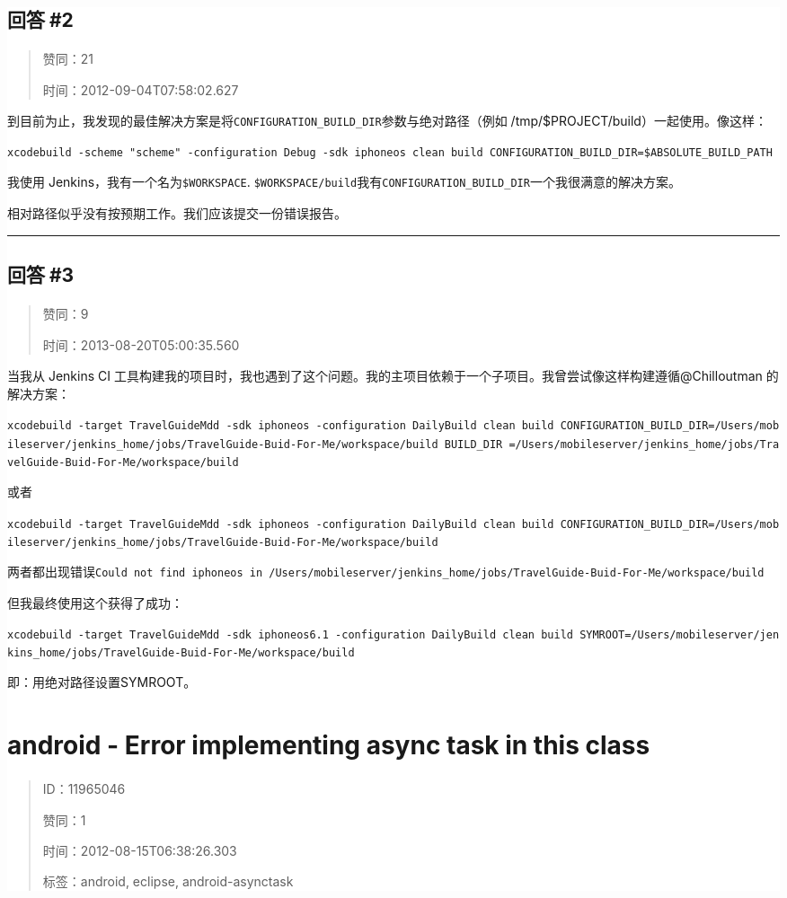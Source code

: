 ## 回答 #2

> 赞同：21
> 
> 时间：2012-09-04T07:58:02.627

到目前为止，我发现的最佳解决方案是将`CONFIGURATION_BUILD_DIR`参数与绝对路径（例如 /tmp/$PROJECT/build）一起使用。像这样：

```
xcodebuild -scheme "scheme" -configuration Debug -sdk iphoneos clean build CONFIGURATION_BUILD_DIR=$ABSOLUTE_BUILD_PATH 
```

我使用 Jenkins，我有一个名为`$WORKSPACE`. `$WORKSPACE/build`我有`CONFIGURATION_BUILD_DIR`一个我很满意的解决方案。

相对路径似乎没有按预期工作。我们应该提交一份错误报告。

* * *

## 回答 #3

> 赞同：9
> 
> 时间：2013-08-20T05:00:35.560

当我从 Jenkins CI 工具构建我的项目时，我也遇到了这个问题。我的主项目依赖于一个子项目。我曾尝试像这样构建遵循@Chilloutman 的解决方案：

```
xcodebuild -target TravelGuideMdd -sdk iphoneos -configuration DailyBuild clean build CONFIGURATION_BUILD_DIR=/Users/mobileserver/jenkins_home/jobs/TravelGuide-Buid-For-Me/workspace/build BUILD_DIR =/Users/mobileserver/jenkins_home/jobs/TravelGuide-Buid-For-Me/workspace/build 
```

或者

```
xcodebuild -target TravelGuideMdd -sdk iphoneos -configuration DailyBuild clean build CONFIGURATION_BUILD_DIR=/Users/mobileserver/jenkins_home/jobs/TravelGuide-Buid-For-Me/workspace/build 
```

两者都出现错误`Could not find iphoneos in /Users/mobileserver/jenkins_home/jobs/TravelGuide-Buid-For-Me/workspace/build`

但我最终使用这个获得了成功：

```
xcodebuild -target TravelGuideMdd -sdk iphoneos6.1 -configuration DailyBuild clean build SYMROOT=/Users/mobileserver/jenkins_home/jobs/TravelGuide-Buid-For-Me/workspace/build 
```

即：用绝对路径设置SYMROOT。

# android - Error implementing async task in this class

> ID：11965046
> 
> 赞同：1
> 
> 时间：2012-08-15T06:38:26.303
> 
> 标签：android, eclipse, android-asynctask
